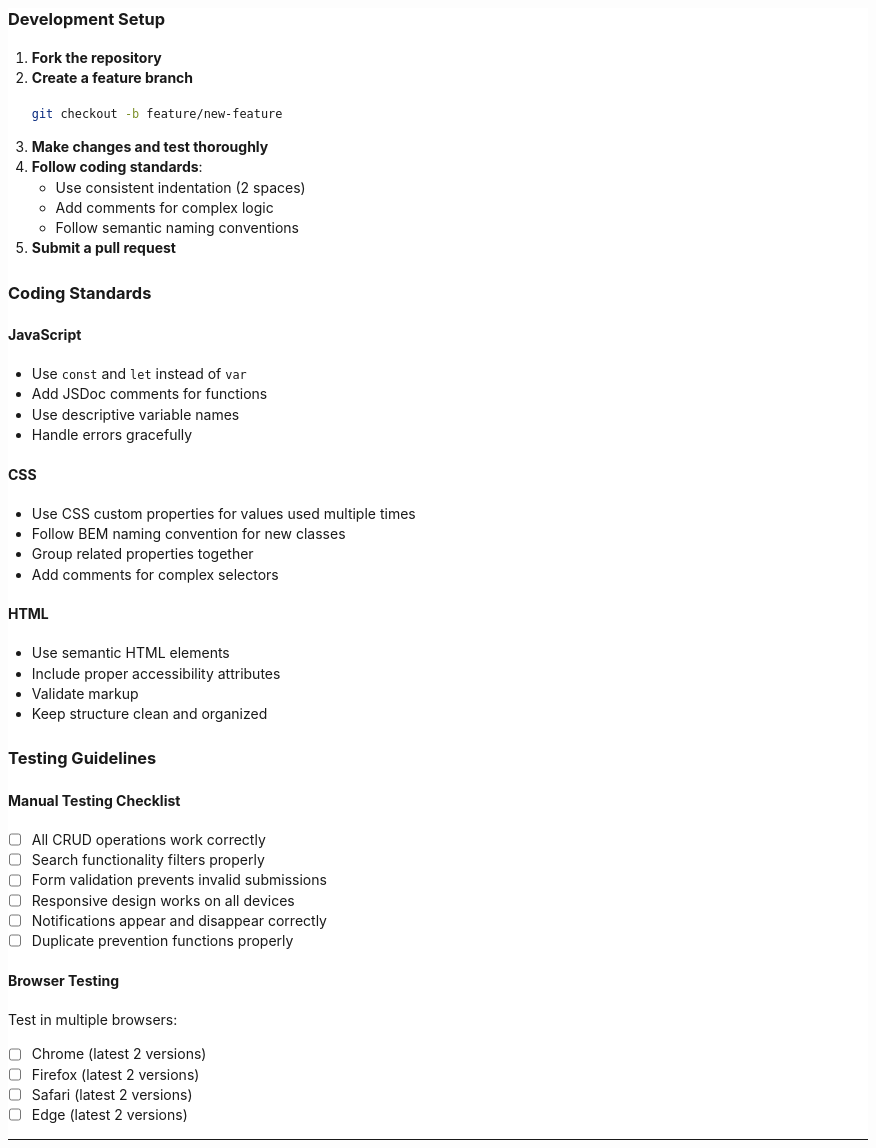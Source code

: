 ### Development Setup

1. **Fork the repository**
2. **Create a feature branch**
   ```bash
   git checkout -b feature/new-feature
   ```
3. **Make changes and test thoroughly**
4. **Follow coding standards**:
   - Use consistent indentation (2 spaces)
   - Add comments for complex logic
   - Follow semantic naming conventions
5. **Submit a pull request**

### Coding Standards

#### JavaScript
- Use `const` and `let` instead of `var`
- Add JSDoc comments for functions
- Use descriptive variable names
- Handle errors gracefully

#### CSS
- Use CSS custom properties for values used multiple times
- Follow BEM naming convention for new classes
- Group related properties together
- Add comments for complex selectors

#### HTML
- Use semantic HTML elements
- Include proper accessibility attributes
- Validate markup
- Keep structure clean and organized

### Testing Guidelines

#### Manual Testing Checklist
- [ ] All CRUD operations work correctly
- [ ] Search functionality filters properly
- [ ] Form validation prevents invalid submissions
- [ ] Responsive design works on all devices
- [ ] Notifications appear and disappear correctly
- [ ] Duplicate prevention functions properly

#### Browser Testing
Test in multiple browsers:
- [ ] Chrome (latest 2 versions)
- [ ] Firefox (latest 2 versions)
- [ ] Safari (latest 2 versions)
- [ ] Edge (latest 2 versions)

---